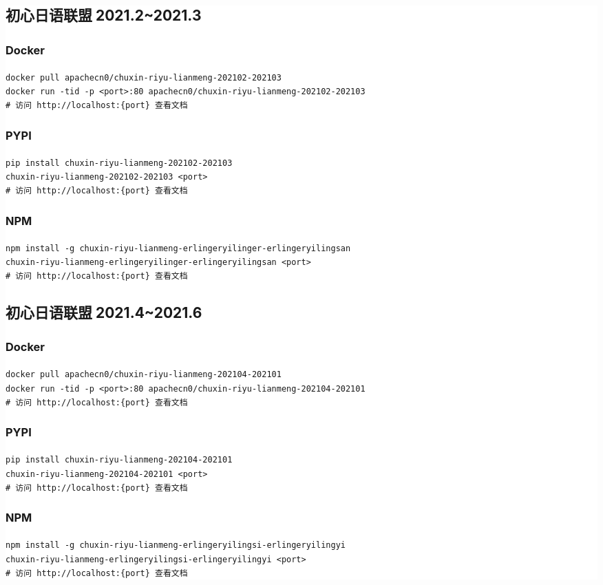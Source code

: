 ## 初心日语联盟 2021.2~2021.3


### Docker

```
docker pull apachecn0/chuxin-riyu-lianmeng-202102-202103
docker run -tid -p <port>:80 apachecn0/chuxin-riyu-lianmeng-202102-202103
# 访问 http://localhost:{port} 查看文档
```

### PYPI

```
pip install chuxin-riyu-lianmeng-202102-202103
chuxin-riyu-lianmeng-202102-202103 <port>
# 访问 http://localhost:{port} 查看文档
```

### NPM

```
npm install -g chuxin-riyu-lianmeng-erlingeryilinger-erlingeryilingsan
chuxin-riyu-lianmeng-erlingeryilinger-erlingeryilingsan <port>
# 访问 http://localhost:{port} 查看文档
```

## 初心日语联盟 2021.4~2021.6


### Docker

```
docker pull apachecn0/chuxin-riyu-lianmeng-202104-202101
docker run -tid -p <port>:80 apachecn0/chuxin-riyu-lianmeng-202104-202101
# 访问 http://localhost:{port} 查看文档
```

### PYPI

```
pip install chuxin-riyu-lianmeng-202104-202101
chuxin-riyu-lianmeng-202104-202101 <port>
# 访问 http://localhost:{port} 查看文档
```

### NPM

```
npm install -g chuxin-riyu-lianmeng-erlingeryilingsi-erlingeryilingyi
chuxin-riyu-lianmeng-erlingeryilingsi-erlingeryilingyi <port>
# 访问 http://localhost:{port} 查看文档
```
